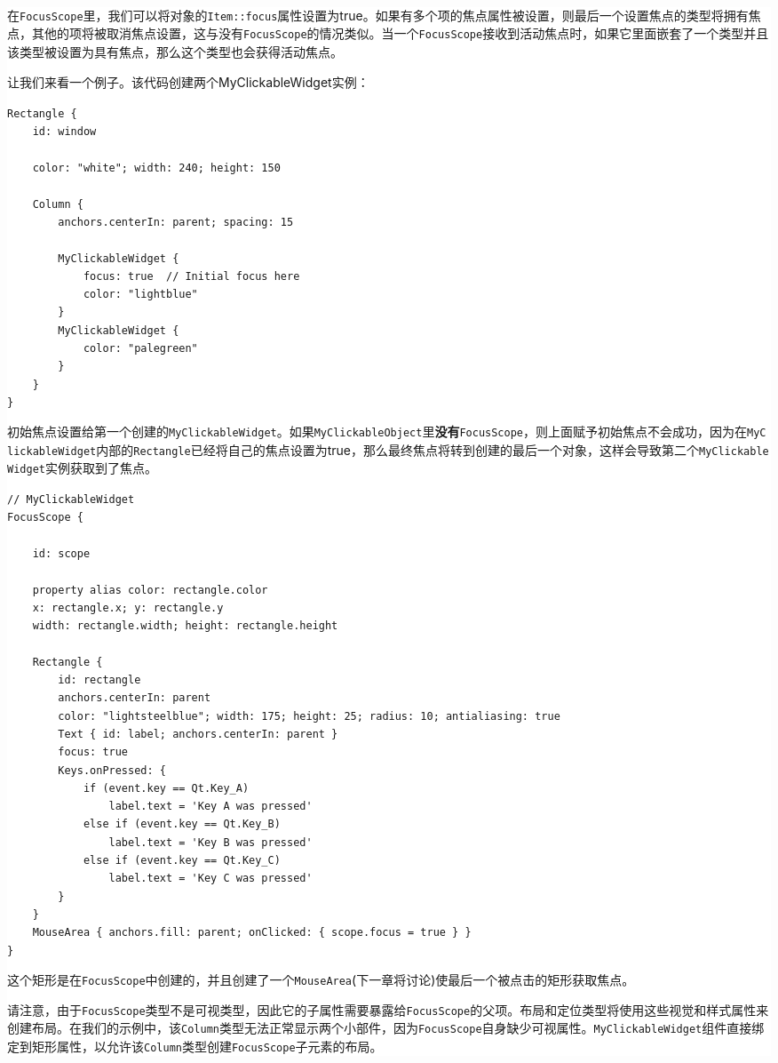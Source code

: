 在`FocusScope`里，我们可以将对象的`Item::focus`属性设置为true。如果有多个项的焦点属性被设置，则最后一个设置焦点的类型将拥有焦点，其他的项将被取消焦点设置，这与没有`FocusScope`的情况类似。当一个`FocusScope`接收到活动焦点时，如果它里面嵌套了一个类型并且该类型被设置为具有焦点，那么这个类型也会获得活动焦点。

让我们来看一个例子。该代码创建两个MyClickableWidget实例：

    Rectangle {
        id: window
    
        color: "white"; width: 240; height: 150
    
        Column {
            anchors.centerIn: parent; spacing: 15
    
            MyClickableWidget {
                focus: true  // Initial focus here
                color: "lightblue"
            }
            MyClickableWidget {
                color: "palegreen"
            }
        }
    }

初始焦点设置给第一个创建的`MyClickableWidget`。如果`MyClickableObject`里**没有**`FocusScope`，则上面赋予初始焦点不会成功，因为在`MyClickableWidget`内部的`Rectangle`已经将自己的焦点设置为true，那么最终焦点将转到创建的最后一个对象，这样会导致第二个`MyClickableWidget`实例获取到了焦点。

    // MyClickableWidget
    FocusScope {
    
        id: scope
    
        property alias color: rectangle.color
        x: rectangle.x; y: rectangle.y
        width: rectangle.width; height: rectangle.height
    
        Rectangle {
            id: rectangle
            anchors.centerIn: parent
            color: "lightsteelblue"; width: 175; height: 25; radius: 10; antialiasing: true
            Text { id: label; anchors.centerIn: parent }
            focus: true
            Keys.onPressed: {
                if (event.key == Qt.Key_A)
                    label.text = 'Key A was pressed'
                else if (event.key == Qt.Key_B)
                    label.text = 'Key B was pressed'
                else if (event.key == Qt.Key_C)
                    label.text = 'Key C was pressed'
            }
        }
        MouseArea { anchors.fill: parent; onClicked: { scope.focus = true } }
    }
    
这个矩形是在`FocusScope`中创建的，并且创建了一个`MouseArea`(下一章将讨论)使最后一个被点击的矩形获取焦点。

请注意，由于`FocusScope`类型不是可视类型，因此它的子属性需要暴露给`FocusScope`的父项。布局和定位类型将使用这些视觉和样式属性来创建布局。在我们的示例中，该`Column`类型无法正常显示两个小部件，因为`FocusScope`自身缺少可视属性。`MyClickableWidget`组件直接绑定到矩形属性，以允许该`Column`类型创建`FocusScope`子元素的布局。
